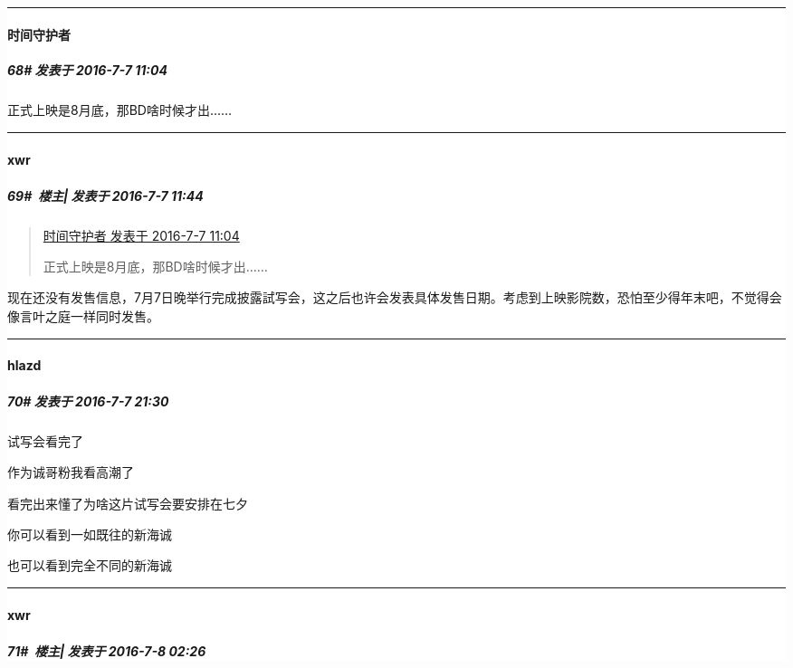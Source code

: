 




-----

####  时间守护者  
##### 68#       发表于 2016-7-7 11:04




正式上映是8月底，那BD啥时候才出……







-----

####  xwr  
##### 69#         楼主| 发表于 2016-7-7 11:44



<blockquote><a href="httphttps://bbs.saraba1st.com/2b/forum.php?mod=redirect&amp;goto=findpost&amp;pid=32882006&amp;ptid=1296766" target="_blank">时间守护者 发表于 2016-7-7 11:04</a>

正式上映是8月底，那BD啥时候才出……</blockquote>
现在还没有发售信息，7月7日晚举行完成披露試写会，这之后也许会发表具体发售日期。考虑到上映影院数，恐怕至少得年末吧，不觉得会像言叶之庭一样同时发售。







-----

####  hlazd  
##### 70#       发表于 2016-7-7 21:30




试写会看完了

作为诚哥粉我看高潮了

看完出来懂了为啥这片试写会要安排在七夕

你可以看到一如既往的新海诚

也可以看到完全不同的新海诚







-----

####  xwr  
##### 71#         楼主| 发表于 2016-7-8 02:26
